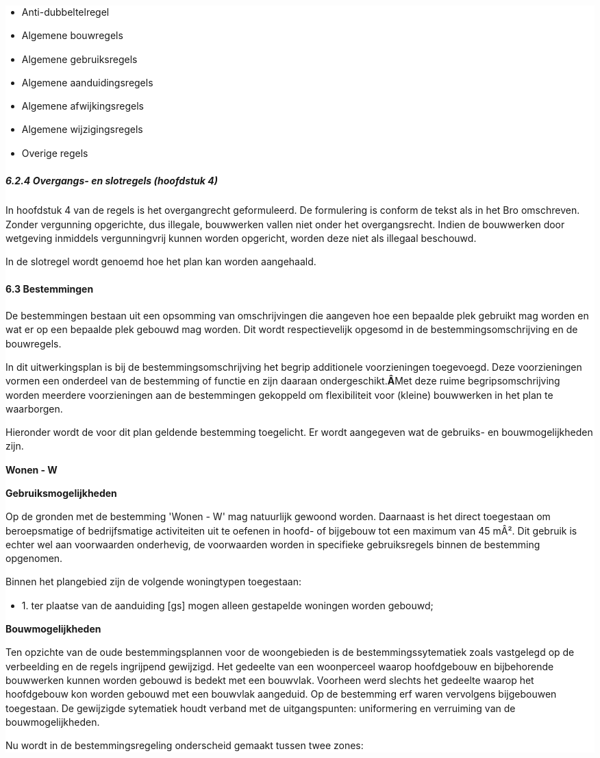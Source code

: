 * Anti\-dubbeltelregel

* Algemene bouwregels

* Algemene gebruiksregels

* Algemene aanduidingsregels

* Algemene afwijkingsregels

* Algemene wijzigingsregels

* Overige regels

##### 6\.2\.4 Overgangs\- en slotregels (hoofdstuk 4\)

In hoofdstuk 4 van de regels is het overgangrecht geformuleerd. De formulering is conform de tekst als in het Bro omschreven. Zonder vergunning opgerichte, dus illegale, bouwwerken vallen niet onder het overgangsrecht. Indien de bouwwerken door wetgeving inmiddels vergunningvrij kunnen worden opgericht, worden deze niet als illegaal beschouwd.

In de slotregel wordt genoemd hoe het plan kan worden aangehaald.

#### 6\.3 Bestemmingen

De bestemmingen bestaan uit een opsomming van omschrijvingen die aangeven hoe een bepaalde plek gebruikt mag worden en wat er op een bepaalde plek gebouwd mag worden. Dit wordt respectievelijk opgesomd in de bestemmingsomschrijving en de bouwregels.

In dit uitwerkingsplan is bij de bestemmingsomschrijving het begrip additionele voorzieningen toegevoegd. Deze voorzieningen vormen een onderdeel van de bestemming of functie en zijn daaraan ondergeschikt.**Â**Met deze ruime begripsomschrijving worden meerdere voorzieningen aan de bestemmingen gekoppeld om flexibiliteit voor (kleine) bouwwerken in het plan te waarborgen.

Hieronder wordt de voor dit plan geldende bestemming toegelicht. Er wordt aangegeven wat de gebruiks\- en bouwmogelijkheden zijn.

**Wonen \- W**

**Gebruiksmogelijkheden**

Op de gronden met de bestemming 'Wonen \- W' mag natuurlijk gewoond worden. Daarnaast is het direct toegestaan om beroepsmatige of bedrijfsmatige activiteiten uit te oefenen in hoofd\- of bijgebouw tot een maximum van 45 mÂ². Dit gebruik is echter wel aan voorwaarden onderhevig, de voorwaarden worden in specifieke gebruiksregels binnen de bestemming opgenomen.

Binnen het plangebied zijn de volgende woningtypen toegestaan:

* 1\. ter plaatse van de aanduiding \[gs] mogen alleen gestapelde woningen worden gebouwd;

**Bouwmogelijkheden**

Ten opzichte van de oude bestemmingsplannen voor de woongebieden is de bestemmingssytematiek zoals vastgelegd op de verbeelding en de regels ingrijpend gewijzigd. Het gedeelte van een woonperceel waarop hoofdgebouw en bijbehorende bouwwerken kunnen worden gebouwd is bedekt met een bouwvlak. Voorheen werd slechts het gedeelte waarop het hoofdgebouw kon worden gebouwd met een bouwvlak aangeduid. Op de bestemming erf waren vervolgens bijgebouwen toegestaan. De gewijzigde sytematiek houdt verband met de uitgangspunten: uniformering en verruiming van de bouwmogelijkheden.

Nu wordt in de bestemmingsregeling onderscheid gemaakt tussen twee zones:
